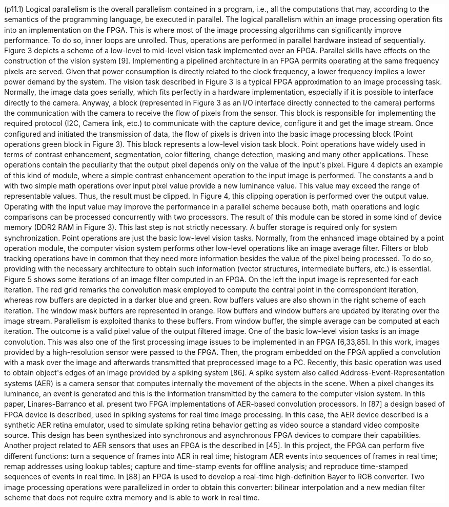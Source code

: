 (p11.1) Logical parallelism is the overall parallelism contained in a program, i.e., all the computations that may, according to the semantics of the programming language, be executed in parallel. The logical parallelism within an image processing operation fits into an implementation on the FPGA. This is where most of the image processing algorithms can significantly improve performance. To do so, inner loops are unrolled. Thus, operations are performed in parallel hardware instead of sequentially. Figure 3 depicts a scheme of a low-level to mid-level vision task implemented over an FPGA. Parallel skills have effects on the construction of the vision system [9]. Implementing a pipelined architecture in an FPGA permits operating at the same frequency pixels are served. Given that power consumption is directly related to the clock frequency, a lower frequency implies a lower power demand by the system. The vision task described in Figure 3 is a typical FPGA approximation to an image processing task.  Normally, the image data goes serially, which fits perfectly in a hardware implementation, especially if it is possible to interface directly to the camera. Anyway, a block (represented in Figure 3 as an I/O interface directly connected to the camera) performs the communication with the camera to receive the flow of pixels from the sensor. This block is responsible for implementing the required protocol (I2C, Camera link, etc.) to communicate with the capture device, configure it and get the image stream. Once configured and initiated the transmission of data, the flow of pixels is driven into the basic image processing block (Point operations green block in Figure 3). This block represents a low-level vision task block. Point operations have widely used in terms of contrast enhancement, segmentation, color filtering, change detection, masking and many other applications. These operations contain the peculiarity that the output pixel depends only on the value of the input's pixel. Figure 4 depicts an example of this kind of module, where a simple contrast enhancement operation to the input image is performed. The constants a and b with two simple math operations over input pixel value provide a new luminance value. This value may exceed the range of representable values. Thus, the result must be clipped. In Figure 4, this clipping operation is performed over the output value. Operating with the input value may improve the performance in a parallel scheme because both, math operations and logic comparisons can be processed concurrently with two processors. The result of this module can be stored in some kind of device memory (DDR2 RAM in Figure 3). This last step is not strictly necessary. A buffer storage is required only for system synchronization. Point operations are just the basic low-level vision tasks. Normally, from the enhanced image obtained by a point operation module, the computer vision system performs other low-level operations like an image average filter. Filters or blob tracking operations have in common that they need more information besides the value of the pixel being processed. To do so, providing with the necessary architecture to obtain such information (vector structures, intermediate buffers, etc.) is essential. Figure 5 shows some iterations of an image filter computed in an FPGA. On the left the input image is represented for each iteration. The red grid remarks the convolution mask employed to compute the central point in the correspondent iteration, whereas row buffers are depicted in a darker blue and green. Row buffers values are also shown in the right scheme of each iteration. The window mask buffers are represented in orange. Row buffers and window buffers are updated by iterating over the image stream. Parallelism is exploited thanks to these buffers. From window buffer, the simple average can be computed at each iteration. The outcome is a valid pixel value of the output filtered image.  One of the basic low-level vision tasks is an image convolution. This was also one of the first processing image issues to be implemented in an FPGA [6,33,85]. In this work, images provided by a high-resolution sensor were passed to the FPGA. Then, the program embedded on the FPGA applied a convolution with a mask over the image and afterwards transmitted that preprocessed image to a PC. Recently, this basic operation was used to obtain object's edges of an image provided by a spiking system [86]. A spike system also called Address-Event-Representation systems (AER) is a camera sensor that computes internally the movement of the objects in the scene. When a pixel changes its luminance, an event is generated and this is the information transmitted by the camera to the computer vision system. In this paper, Linares-Barranco et al. present two FPGA implementations of AER-based convolution processors. In [87] a design based of FPGA device is described, used in spiking systems for real time image processing. In this case, the AER device described is a synthetic AER retina emulator, used to simulate spiking retina behavior getting as video source a standard video composite source. This design has been synthesized into synchronous and asynchronous FPGA devices to compare their capabilities. Another project related to AER sensors that uses an FPGA is the described in [45]. In this project, the FPGA can perform five different functions: turn a sequence of frames into AER in real time; histogram AER events into sequences of frames in real time; remap addresses using lookup tables; capture and time-stamp events for offline analysis; and reproduce time-stamped sequences of events in real time. In [88] an FPGA is used to develop a real-time high-definition Bayer to RGB converter. Two image processing operations were parallelized in order to obtain this converter: bilinear interpolation and a new median filter scheme that does not require extra memory and is able to work in real time.
